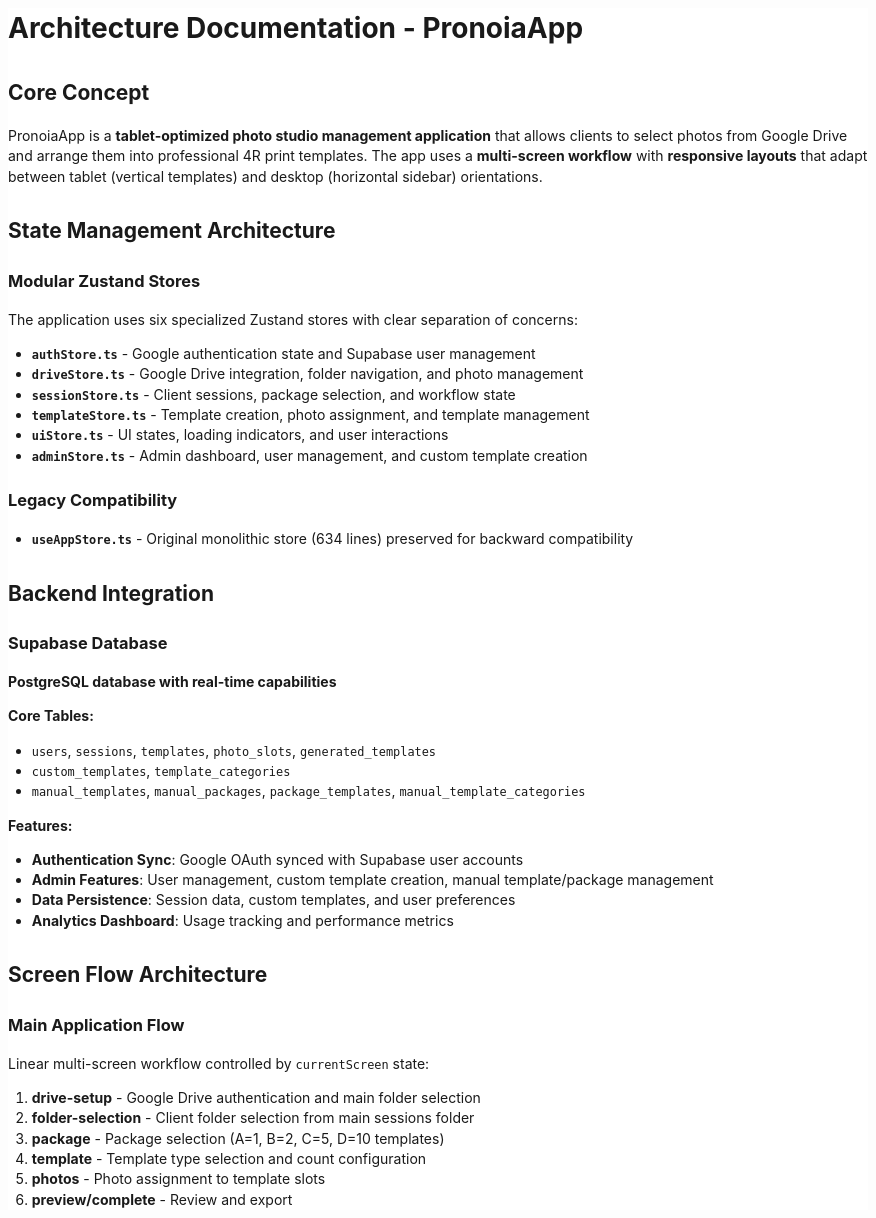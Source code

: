 # Architecture Documentation - PronoiaApp

## Core Concept
PronoiaApp is a **tablet-optimized photo studio management application** that allows clients to select photos from Google Drive and arrange them into professional 4R print templates. The app uses a **multi-screen workflow** with **responsive layouts** that adapt between tablet (vertical templates) and desktop (horizontal sidebar) orientations.

## State Management Architecture

### Modular Zustand Stores
The application uses six specialized Zustand stores with clear separation of concerns:

- **`authStore.ts`** - Google authentication state and Supabase user management
- **`driveStore.ts`** - Google Drive integration, folder navigation, and photo management  
- **`sessionStore.ts`** - Client sessions, package selection, and workflow state
- **`templateStore.ts`** - Template creation, photo assignment, and template management
- **`uiStore.ts`** - UI states, loading indicators, and user interactions
- **`adminStore.ts`** - Admin dashboard, user management, and custom template creation

### Legacy Compatibility
- **`useAppStore.ts`** - Original monolithic store (634 lines) preserved for backward compatibility

## Backend Integration

### Supabase Database
**PostgreSQL database with real-time capabilities**

**Core Tables:**
- `users`, `sessions`, `templates`, `photo_slots`, `generated_templates`
- `custom_templates`, `template_categories`
- `manual_templates`, `manual_packages`, `package_templates`, `manual_template_categories`

**Features:**
- **Authentication Sync**: Google OAuth synced with Supabase user accounts
- **Admin Features**: User management, custom template creation, manual template/package management
- **Data Persistence**: Session data, custom templates, and user preferences
- **Analytics Dashboard**: Usage tracking and performance metrics

## Screen Flow Architecture

### Main Application Flow
Linear multi-screen workflow controlled by `currentScreen` state:

1. **drive-setup** - Google Drive authentication and main folder selection
2. **folder-selection** - Client folder selection from main sessions folder  
3. **package** - Package selection (A=1, B=2, C=5, D=10 templates)
4. **template** - Template type selection and count configuration
5. **photos** - Photo assignment to template slots
6. **preview/complete** - Review and export
